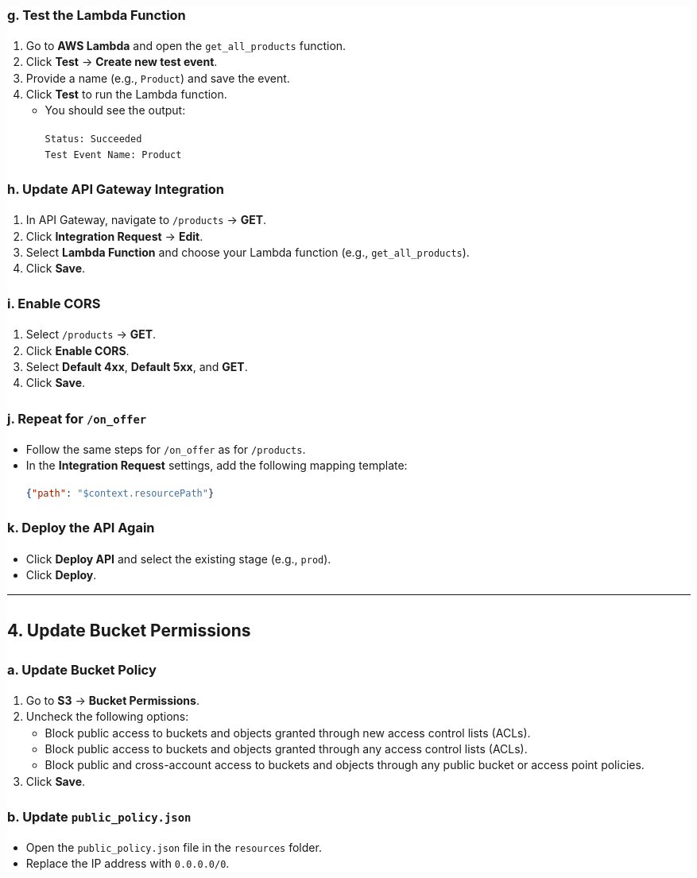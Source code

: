 ### g. Test the Lambda Function
1. Go to **AWS Lambda** and open the `get_all_products` function.  
2. Click **Test** → **Create new test event**.  
3. Provide a name (e.g., `Product`) and save the event.  
4. Click **Test** to run the Lambda function.  
   - You should see the output:  
     ```
     Status: Succeeded
     Test Event Name: Product
     ```  

### h. Update API Gateway Integration
1. In API Gateway, navigate to `/products` → **GET**.  
2. Click **Integration Request** → **Edit**.  
3. Select **Lambda Function** and choose your Lambda function (e.g., `get_all_products`).  
4. Click **Save**.  

### i. Enable CORS
1. Select `/products` → **GET**.  
2. Click **Enable CORS**.  
3. Select **Default 4xx**, **Default 5xx**, and **GET**.  
4. Click **Save**.  

### j. Repeat for `/on_offer`
- Follow the same steps for `/on_offer` as for `/products`.  
- In the **Integration Request** settings, add the following mapping template:  
  ```json
  {"path": "$context.resourcePath"}
  ```  

### k. Deploy the API Again
- Click **Deploy API** and select the existing stage (e.g., `prod`).  
- Click **Deploy**.  

---

## 4. Update Bucket Permissions

### a. Update Bucket Policy
1. Go to **S3** → **Bucket Permissions**.  
2. Uncheck the following options:  
   - Block public access to buckets and objects granted through new access control lists (ACLs).  
   - Block public access to buckets and objects granted through any access control lists (ACLs).  
   - Block public and cross-account access to buckets and objects through any public bucket or access point policies.  
3. Click **Save**.  

### b. Update `public_policy.json`
- Open the `public_policy.json` file in the `resources` folder.  
- Replace the IP address with `0.0.0.0/0`.  
